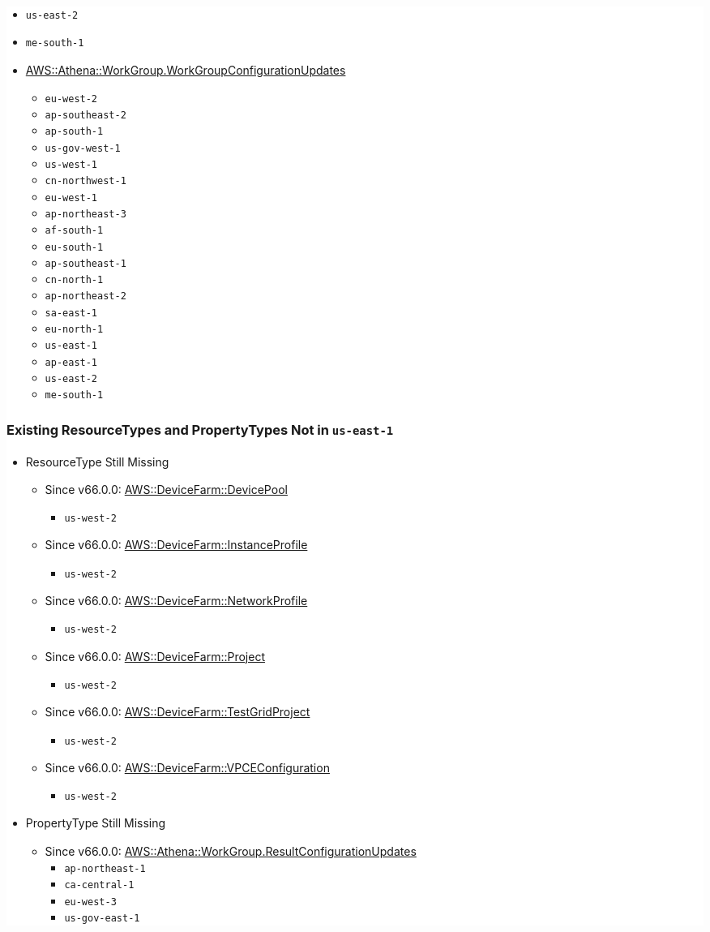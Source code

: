   - `us-east-2`
  - `me-south-1`

- [AWS::Athena::WorkGroup.WorkGroupConfigurationUpdates](http://docs.aws.amazon.com/AWSCloudFormation/latest/UserGuide/aws-properties-athena-workgroup-workgroupconfigurationupdates.html)
  - `eu-west-2`
  - `ap-southeast-2`
  - `ap-south-1`
  - `us-gov-west-1`
  - `us-west-1`
  - `cn-northwest-1`
  - `eu-west-1`
  - `ap-northeast-3`
  - `af-south-1`
  - `eu-south-1`
  - `ap-southeast-1`
  - `cn-north-1`
  - `ap-northeast-2`
  - `sa-east-1`
  - `eu-north-1`
  - `us-east-1`
  - `ap-east-1`
  - `us-east-2`
  - `me-south-1`

### Existing ResourceTypes and PropertyTypes Not in `us-east-1`

- ResourceType Still Missing
  - Since v66.0.0: [AWS::DeviceFarm::DevicePool](http://docs.aws.amazon.com/AWSCloudFormation/latest/UserGuide/aws-resource-devicefarm-devicepool.html)
    - `us-west-2`

  - Since v66.0.0: [AWS::DeviceFarm::InstanceProfile](http://docs.aws.amazon.com/AWSCloudFormation/latest/UserGuide/aws-resource-devicefarm-instanceprofile.html)
    - `us-west-2`

  - Since v66.0.0: [AWS::DeviceFarm::NetworkProfile](http://docs.aws.amazon.com/AWSCloudFormation/latest/UserGuide/aws-resource-devicefarm-networkprofile.html)
    - `us-west-2`

  - Since v66.0.0: [AWS::DeviceFarm::Project](http://docs.aws.amazon.com/AWSCloudFormation/latest/UserGuide/aws-resource-devicefarm-project.html)
    - `us-west-2`

  - Since v66.0.0: [AWS::DeviceFarm::TestGridProject](http://docs.aws.amazon.com/AWSCloudFormation/latest/UserGuide/aws-resource-devicefarm-testgridproject.html)
    - `us-west-2`

  - Since v66.0.0: [AWS::DeviceFarm::VPCEConfiguration](http://docs.aws.amazon.com/AWSCloudFormation/latest/UserGuide/aws-resource-devicefarm-vpceconfiguration.html)
    - `us-west-2`

- PropertyType Still Missing
  - Since v66.0.0: [AWS::Athena::WorkGroup.ResultConfigurationUpdates](http://docs.aws.amazon.com/AWSCloudFormation/latest/UserGuide/aws-properties-athena-workgroup-resultconfigurationupdates.html)
    - `ap-northeast-1`
    - `ca-central-1`
    - `eu-west-3`
    - `us-gov-east-1`
